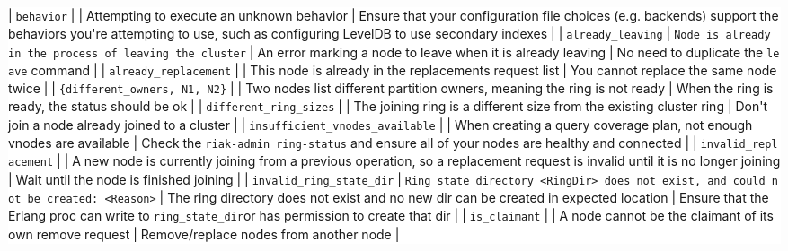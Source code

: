 | `behavior`                                                                                                               |                                                                                                                                  | Attempting to execute an unknown behavior                                                                                                                                                                  | Ensure that your configuration file choices (e.g. backends) support the behaviors you're attempting to use, such as configuring LevelDB to use secondary indexes                                           |
| `already_leaving`                                                                                                        | `Node is already in the process of leaving the cluster`                                                                          | An error marking a node to leave when it is already leaving                                                                                                                                                | No need to duplicate the `leave` command                                                                                                                                                                   |
| `already_replacement`                                                                                                    |                                                                                                                                  | This node is already in the replacements request list                                                                                                                                                      | You cannot replace the same node twice                                                                                                                                                                     |
| `{different_owners, N1, N2}`                                                                                             |                                                                                                                                  | Two nodes list different partition owners, meaning the ring is not ready                                                                                                                                   | When the ring is ready, the status should be ok                                                                                                                                                            |
| `different_ring_sizes`                                                                                                   |                                                                                                                                  | The joining ring is a different size from the existing cluster ring                                                                                                                                        | Don't join a node already joined to a cluster                                                                                                                                                              |
| `insufficient_vnodes_available`                                                                                          |                                                                                                                                  | When creating a query coverage plan, not enough vnodes are available                                                                                                                                       | Check the `riak-admin ring-status` and ensure all of your nodes are healthy and connected                                                                                                                  |
| `invalid_replacement`                                                                                                    |                                                                                                                                  | A new node is currently joining from a previous operation, so a replacement request is invalid until it is no longer joining                                                                               | Wait until the node is finished joining                                                                                                                                                                    |
| `invalid_ring_state_dir`                                                                                                 | `Ring state directory <RingDir> does not exist, and could not be created: <Reason>`                                              | The ring directory does not exist and no new dir can be created in expected location                                                                                                                       | Ensure that the Erlang proc can write to `ring_state_dir`or has permission to create that dir                                                                                                              |
| `is_claimant`                                                                                                            |                                                                                                                                  | A node cannot be the claimant of its own remove request                                                                                                                                                    | Remove/replace nodes from another node                                                                                                                                                                     |